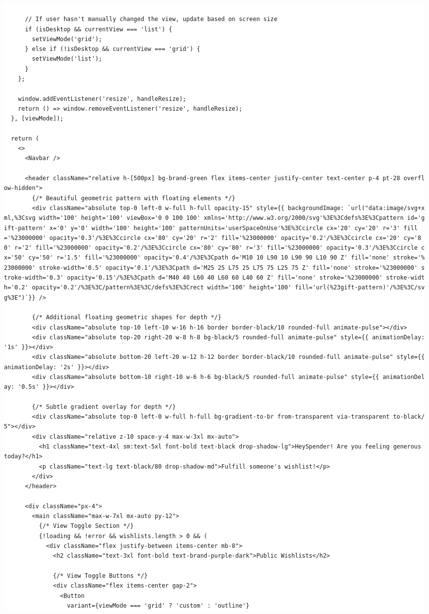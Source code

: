 ```tsx
      
      // If user hasn't manually changed the view, update based on screen size
      if (isDesktop && currentView === 'list') {
        setViewMode('grid');
      } else if (!isDesktop && currentView === 'grid') {
        setViewMode('list');
      }
    };

    window.addEventListener('resize', handleResize);
    return () => window.removeEventListener('resize', handleResize);
  }, [viewMode]);

  return (
    <>
      <Navbar />
      
      <header className="relative h-[500px] bg-brand-green flex items-center justify-center text-center p-4 pt-28 overflow-hidden">
        {/* Beautiful geometric pattern with floating elements */}
        <div className="absolute top-0 left-0 w-full h-full opacity-15" style={{ backgroundImage: `url("data:image/svg+xml,%3Csvg width='100' height='100' viewBox='0 0 100 100' xmlns='http://www.w3.org/2000/svg'%3E%3Cdefs%3E%3Cpattern id='gift-pattern' x='0' y='0' width='100' height='100' patternUnits='userSpaceOnUse'%3E%3Ccircle cx='20' cy='20' r='3' fill='%23000000' opacity='0.3'/%3E%3Ccircle cx='80' cy='20' r='2' fill='%23000000' opacity='0.2'/%3E%3Ccircle cx='20' cy='80' r='2' fill='%23000000' opacity='0.2'/%3E%3Ccircle cx='80' cy='80' r='3' fill='%23000000' opacity='0.3'/%3E%3Ccircle cx='50' cy='50' r='1.5' fill='%23000000' opacity='0.4'/%3E%3Cpath d='M10 10 L90 10 L90 90 L10 90 Z' fill='none' stroke='%23000000' stroke-width='0.5' opacity='0.1'/%3E%3Cpath d='M25 25 L75 25 L75 75 L25 75 Z' fill='none' stroke='%23000000' stroke-width='0.3' opacity='0.15'/%3E%3Cpath d='M40 40 L60 40 L60 60 L40 60 Z' fill='none' stroke='%23000000' stroke-width='0.2' opacity='0.2'/%3E%3C/pattern%3E%3C/defs%3E%3Crect width='100' height='100' fill='url(%23gift-pattern)'/%3E%3C/svg%3E")`}} />
        
        {/* Additional floating geometric shapes for depth */}
        <div className="absolute top-10 left-10 w-16 h-16 border border-black/10 rounded-full animate-pulse"></div>
        <div className="absolute top-20 right-20 w-8 h-8 bg-black/5 rounded-full animate-pulse" style={{ animationDelay: '1s' }}></div>
        <div className="absolute bottom-20 left-20 w-12 h-12 border border-black/10 rounded-full animate-pulse" style={{ animationDelay: '2s' }}></div>
        <div className="absolute bottom-10 right-10 w-6 h-6 bg-black/5 rounded-full animate-pulse" style={{ animationDelay: '0.5s' }}></div>
        
        {/* Subtle gradient overlay for depth */}
        <div className="absolute top-0 left-0 w-full h-full bg-gradient-to-br from-transparent via-transparent to-black/5"></div>
        <div className="relative z-10 space-y-4 max-w-3xl mx-auto">
          <h1 className="text-4xl sm:text-5xl font-bold text-black drop-shadow-lg">HeySpender! Are you feeling generous today?</h1>
          <p className="text-lg text-black/80 drop-shadow-md">Fulfill someone's wishlist!</p>
        </div>
      </header>

      <div className="px-4">
        <main className="max-w-7xl mx-auto py-12">
          {/* View Toggle Section */}
          {!loading && !error && wishlists.length > 0 && (
            <div className="flex justify-between items-center mb-8">
              <h2 className="text-3xl font-bold text-brand-purple-dark">Public Wishlists</h2>
              
              {/* View Toggle Buttons */}
              <div className="flex items-center gap-2">
                <Button
                  variant={viewMode === 'grid' ? 'custom' : 'outline'}
```